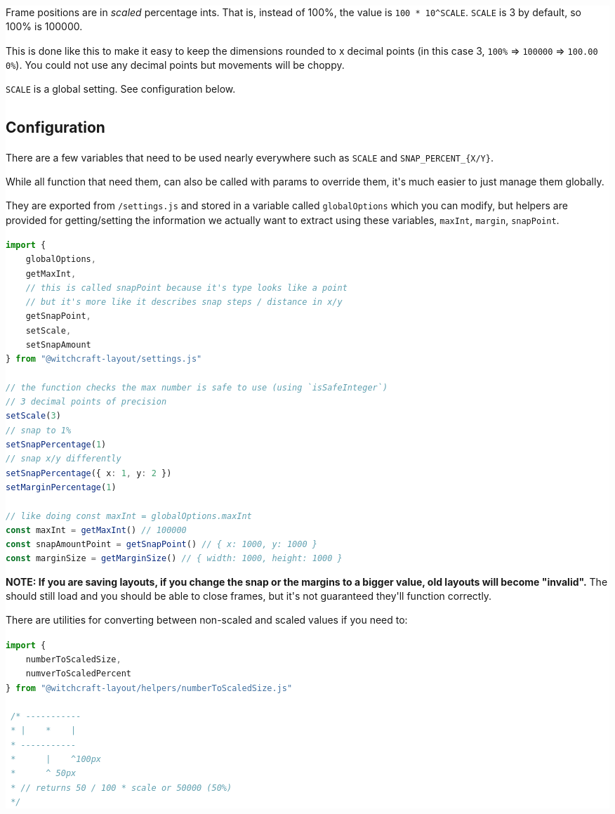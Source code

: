 
Frame positions are in *scaled* percentage ints. That is, instead of 100%, the value is `100 * 10^SCALE`. `SCALE` is 3 by default, so 100% is 100000.

This is done like this to make it easy to keep the dimensions rounded to x decimal points (in this case 3, `100%` => `100000` => `100.000%`). You could not use any decimal points but movements will be choppy.

`SCALE` is a global setting. See configuration below.

## Configuration

There are a few variables that need to be used nearly everywhere such as `SCALE` and `SNAP_PERCENT_{X/Y}`. 

While all function that need them, can also be called with params to override them, it's much easier to just manage them globally. 

They are exported from `/settings.js` and stored in a variable called `globalOptions` which you can modify, but helpers are provided for getting/setting the information we actually want to extract using these variables, `maxInt`, `margin`, `snapPoint`.

```ts
import {
	globalOptions,
	getMaxInt,
	// this is called snapPoint because it's type looks like a point
	// but it's more like it describes snap steps / distance in x/y
	getSnapPoint,
	setScale,
	setSnapAmount
} from "@witchcraft-layout/settings.js"

// the function checks the max number is safe to use (using `isSafeInteger`)
// 3 decimal points of precision
setScale(3) 
// snap to 1%
setSnapPercentage(1) 
// snap x/y differently
setSnapPercentage({ x: 1, y: 2 })
setMarginPercentage(1)

// like doing const maxInt = globalOptions.maxInt
const maxInt = getMaxInt() // 100000
const snapAmountPoint = getSnapPoint() // { x: 1000, y: 1000 }
const marginSize = getMarginSize() // { width: 1000, height: 1000 }
```
**NOTE: If you are saving layouts, if you change the snap or the margins to a bigger value, old layouts will become "invalid".** The should still load and you should be able to close frames, but it's not guaranteed they'll function correctly.

There are utilities for converting between non-scaled and scaled values if you need to:

```ts
import {
	numberToScaledSize,
	numverToScaledPercent
} from "@witchcraft-layout/helpers/numberToScaledSize.js"

 /* -----------
 * |    *    |
 * -----------
 *      |    ^100px
 *      ^ 50px
 * // returns 50 / 100 * scale or 50000 (50%)
 */

```